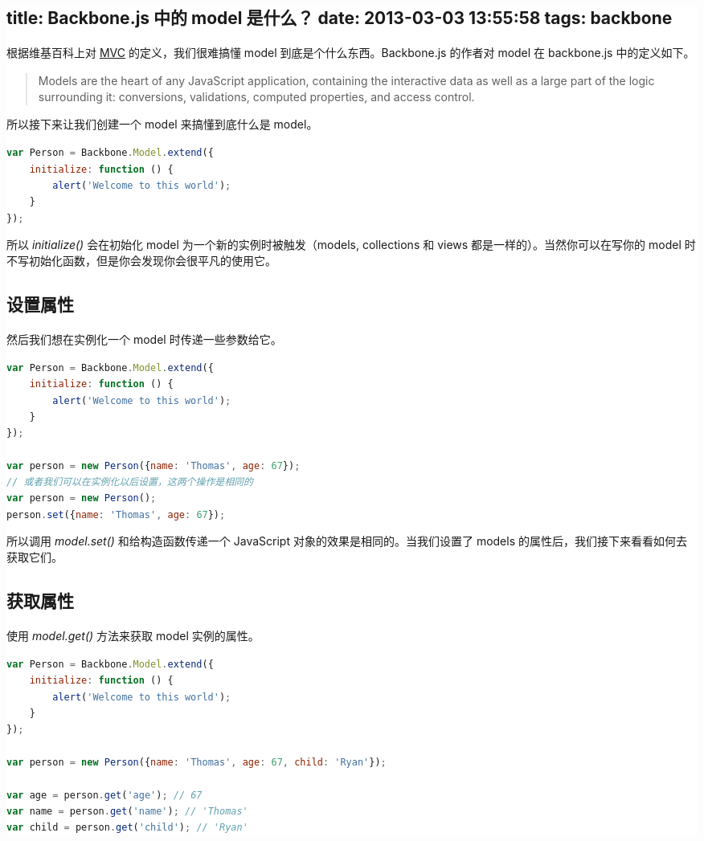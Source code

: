 title: Backbone.js 中的 model 是什么？
date: 2013-03-03 13:55:58
tags: backbone
---

根据维基百科上对 [MVC](http://zh.wikipedia.org/wiki/MVC) 的定义，我们很难搞懂 model 到底是个什么东西。Backbone.js 的作者对 model 在 backbone.js 中的定义如下。

> Models are the heart of any JavaScript application, containing the interactive data as well as a large part of the logic surrounding it: conversions, validations, computed properties, and access control.

所以接下来让我们创建一个 model 来搞懂到底什么是 model。

``` javascript
var Person = Backbone.Model.extend({
    initialize: function () {
        alert('Welcome to this world');
    }
});
```

所以 *initialize()* 会在初始化 model 为一个新的实例时被触发（models, collections 和 views 都是一样的）。当然你可以在写你的 model 时不写初始化函数，但是你会发现你会很平凡的使用它。



设置属性
--------

然后我们想在实例化一个 model 时传递一些参数给它。

``` javascript
var Person = Backbone.Model.extend({
    initialize: function () {
        alert('Welcome to this world');
    }
});

var person = new Person({name: 'Thomas', age: 67});
// 或者我们可以在实例化以后设置，这两个操作是相同的
var person = new Person();
person.set({name: 'Thomas', age: 67});
```

所以调用 *model.set()* 和给构造函数传递一个 JavaScript 对象的效果是相同的。当我们设置了 models 的属性后，我们接下来看看如何去获取它们。

获取属性
--------

使用 *model.get()* 方法来获取 model 实例的属性。

``` javascript
var Person = Backbone.Model.extend({
    initialize: function () {
        alert('Welcome to this world');
    }
});

var person = new Person({name: 'Thomas', age: 67, child: 'Ryan'});

var age = person.get('age'); // 67
var name = person.get('name'); // 'Thomas'
var child = person.get('child'); // 'Ryan'
```
